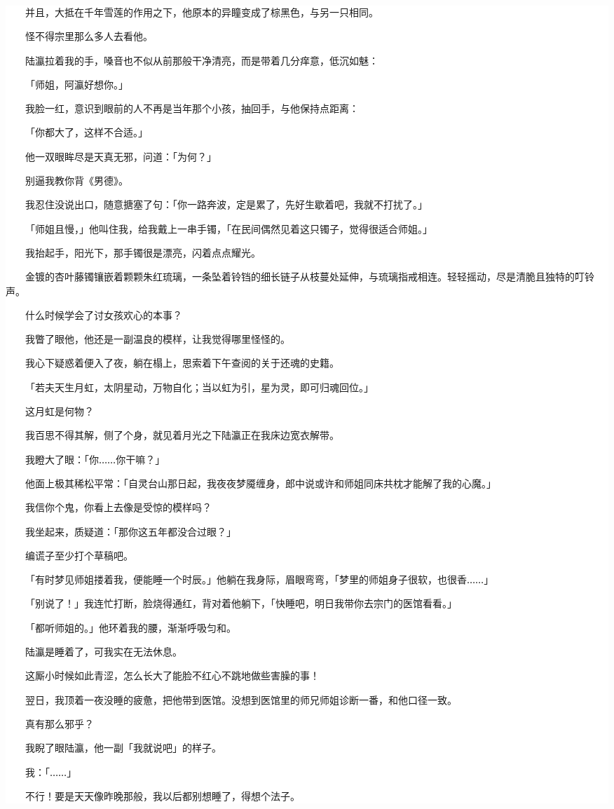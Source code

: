 &emsp;&emsp;并且，大抵在千年雪莲的作用之下，他原本的异瞳变成了棕黑色，与另一只相同。  
  
&emsp;&emsp;怪不得宗里那么多人去看他。  
  
&emsp;&emsp;陆瀛拉着我的手，嗓音也不似从前那般干净清亮，而是带着几分痒意，低沉如魅：  
  
&emsp;&emsp;「师姐，阿瀛好想你。」  
  
&emsp;&emsp;我脸一红，意识到眼前的人不再是当年那个小孩，抽回手，与他保持点距离：  
  
&emsp;&emsp;「你都大了，这样不合适。」  
  
&emsp;&emsp;他一双眼眸尽是天真无邪，问道：「为何？」  
  
&emsp;&emsp;别逼我教你背《男德》。  
  
&emsp;&emsp;我忍住没说出口，随意搪塞了句：「你一路奔波，定是累了，先好生歇着吧，我就不打扰了。」  
  
&emsp;&emsp;「师姐且慢，」他叫住我，给我戴上一串手镯，「在民间偶然见着这只镯子，觉得很适合师姐。」  
  
&emsp;&emsp;我抬起手，阳光下，那手镯很是漂亮，闪着点点耀光。  
  
&emsp;&emsp;金镀的杏叶藤镯镶嵌着颗颗朱红琉璃，一条坠着铃铛的细长链子从枝蔓处延伸，与琉璃指戒相连。轻轻摇动，尽是清脆且独特的叮铃声。  
  
&emsp;&emsp;什么时候学会了讨女孩欢心的本事？  
  
&emsp;&emsp;我瞥了眼他，他还是一副温良的模样，让我觉得哪里怪怪的。  
  
&emsp;&emsp;我心下疑惑着便入了夜，躺在榻上，思索着下午查阅的关于还魂的史籍。  
  
&emsp;&emsp;「若夫天生月虹，太阴星动，万物自化；当以虹为引，星为灵，即可归魂回位。」  
  
&emsp;&emsp;这月虹是何物？  
  
&emsp;&emsp;我百思不得其解，侧了个身，就见着月光之下陆瀛正在我床边宽衣解带。  
  
&emsp;&emsp;我瞪大了眼：「你……你干嘛？」  
  
&emsp;&emsp;他面上极其稀松平常：「自灵台山那日起，我夜夜梦魇缠身，郎中说或许和师姐同床共枕才能解了我的心魔。」  
  
&emsp;&emsp;我信你个鬼，你看上去像是受惊的模样吗？  
  
&emsp;&emsp;我坐起来，质疑道：「那你这五年都没合过眼？」  
  
&emsp;&emsp;编谎子至少打个草稿吧。  
  
&emsp;&emsp;「有时梦见师姐搂着我，便能睡一个时辰。」他躺在我身际，眉眼弯弯，「梦里的师姐身子很软，也很香……」  
  
&emsp;&emsp;「别说了！」我连忙打断，脸烧得通红，背对着他躺下，「快睡吧，明日我带你去宗门的医馆看看。」  
  
&emsp;&emsp;「都听师姐的。」他环着我的腰，渐渐呼吸匀和。  
  
&emsp;&emsp;陆瀛是睡着了，可我实在无法休息。  
  
&emsp;&emsp;这厮小时候如此青涩，怎么长大了能脸不红心不跳地做些害臊的事！  
  
&emsp;&emsp;翌日，我顶着一夜没睡的疲惫，把他带到医馆。没想到医馆里的师兄师姐诊断一番，和他口径一致。  
  
&emsp;&emsp;真有那么邪乎？  
  
&emsp;&emsp;我睨了眼陆瀛，他一副「我就说吧」的样子。  
  
&emsp;&emsp;我：「……」  
  
&emsp;&emsp;不行！要是天天像昨晚那般，我以后都别想睡了，得想个法子。  
  
